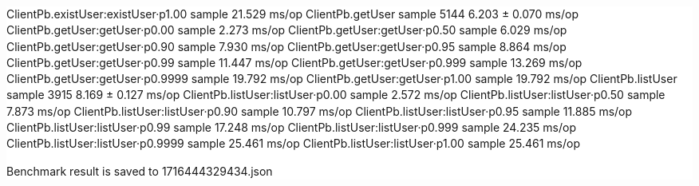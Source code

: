 ClientPb.existUser:existUser·p1.00      sample        21.529           ms/op
ClientPb.getUser                        sample  5144   6.203 ± 0.070   ms/op
ClientPb.getUser:getUser·p0.00          sample         2.273           ms/op
ClientPb.getUser:getUser·p0.50          sample         6.029           ms/op
ClientPb.getUser:getUser·p0.90          sample         7.930           ms/op
ClientPb.getUser:getUser·p0.95          sample         8.864           ms/op
ClientPb.getUser:getUser·p0.99          sample        11.447           ms/op
ClientPb.getUser:getUser·p0.999         sample        13.269           ms/op
ClientPb.getUser:getUser·p0.9999        sample        19.792           ms/op
ClientPb.getUser:getUser·p1.00          sample        19.792           ms/op
ClientPb.listUser                       sample  3915   8.169 ± 0.127   ms/op
ClientPb.listUser:listUser·p0.00        sample         2.572           ms/op
ClientPb.listUser:listUser·p0.50        sample         7.873           ms/op
ClientPb.listUser:listUser·p0.90        sample        10.797           ms/op
ClientPb.listUser:listUser·p0.95        sample        11.885           ms/op
ClientPb.listUser:listUser·p0.99        sample        17.248           ms/op
ClientPb.listUser:listUser·p0.999       sample        24.235           ms/op
ClientPb.listUser:listUser·p0.9999      sample        25.461           ms/op
ClientPb.listUser:listUser·p1.00        sample        25.461           ms/op

Benchmark result is saved to 1716444329434.json
